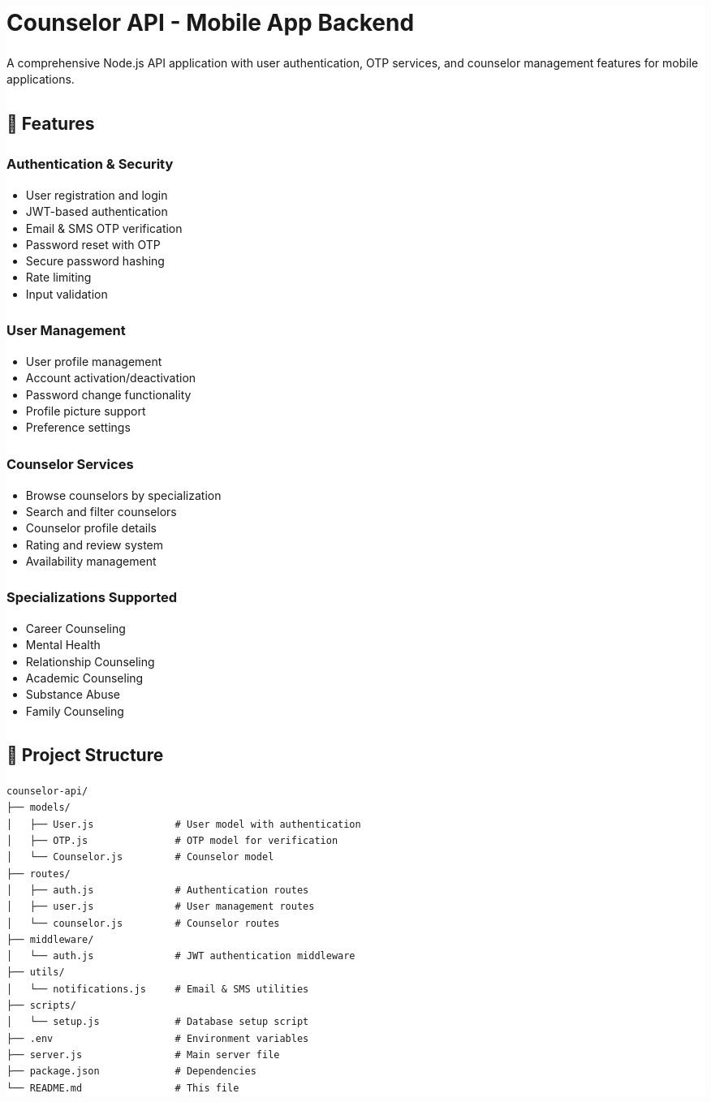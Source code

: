 # Counselor API - Mobile App Backend

A comprehensive Node.js API application with user authentication, OTP services, and counselor management features for mobile applications.

## 🚀 Features

### Authentication & Security
- User registration and login
- JWT-based authentication
- Email & SMS OTP verification
- Password reset with OTP
- Secure password hashing
- Rate limiting
- Input validation

### User Management
- User profile management
- Account activation/deactivation
- Password change functionality
- Profile picture support
- Preference settings

### Counselor Services
- Browse counselors by specialization
- Search and filter counselors
- Counselor profile details
- Rating and review system
- Availability management

### Specializations Supported
- Career Counseling
- Mental Health
- Relationship Counseling
- Academic Counseling
- Substance Abuse
- Family Counseling

## 📁 Project Structure

```
counselor-api/
├── models/
│   ├── User.js              # User model with authentication
│   ├── OTP.js               # OTP model for verification
│   └── Counselor.js         # Counselor model
├── routes/
│   ├── auth.js              # Authentication routes
│   ├── user.js              # User management routes
│   └── counselor.js         # Counselor routes
├── middleware/
│   └── auth.js              # JWT authentication middleware
├── utils/
│   └── notifications.js     # Email & SMS utilities
├── scripts/
│   └── setup.js             # Database setup script
├── .env                     # Environment variables
├── server.js                # Main server file
├── package.json             # Dependencies
└── README.md                # This file
```